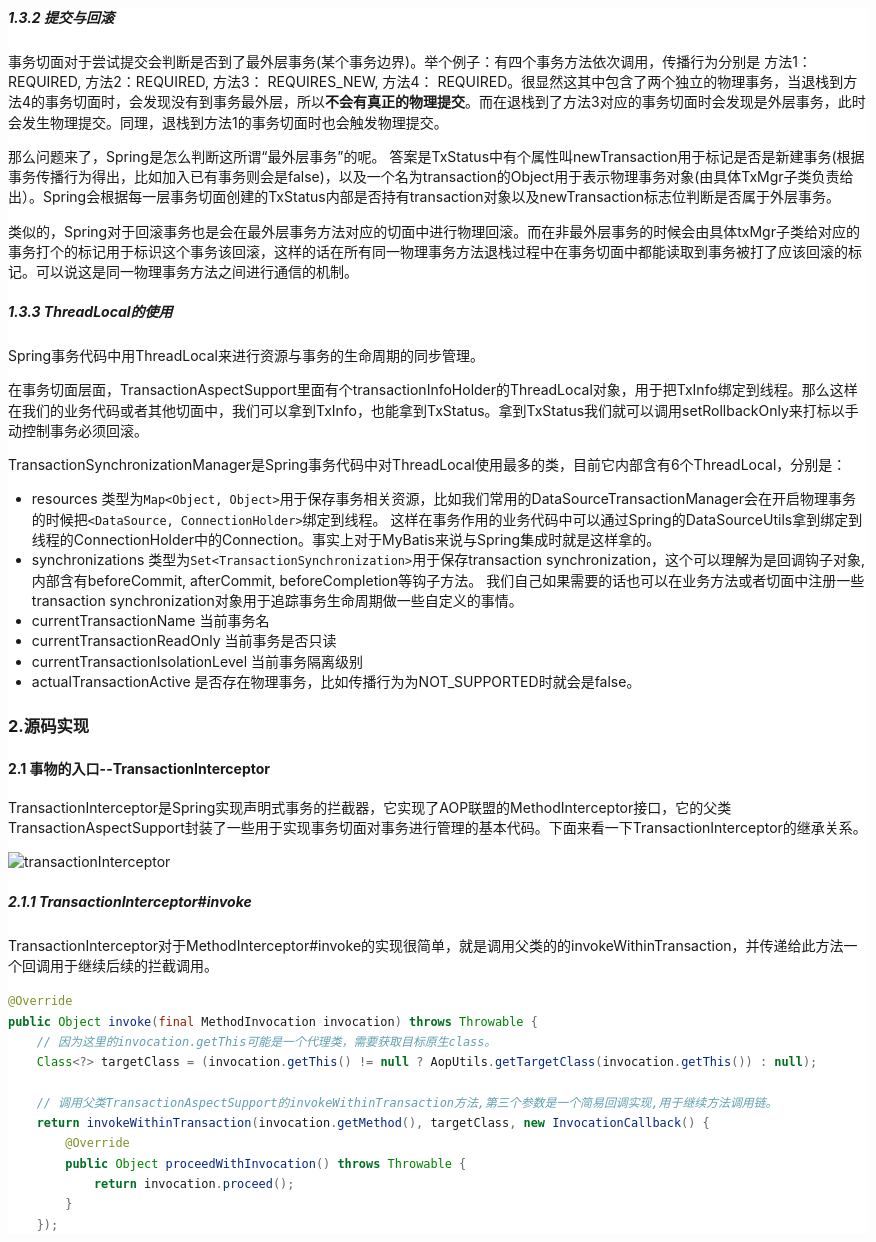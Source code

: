 ##### 1.3.2 提交与回滚

事务切面对于尝试提交会判断是否到了最外层事务(某个事务边界)。举个例子：有四个事务方法依次调用，传播行为分别是 方法1：REQUIRED, 方法2：REQUIRED, 方法3： REQUIRES_NEW, 方法4： REQUIRED。很显然这其中包含了两个独立的物理事务，当退栈到方法4的事务切面时，会发现没有到事务最外层，所以**不会有真正的物理提交**。而在退栈到了方法3对应的事务切面时会发现是外层事务，此时会发生物理提交。同理，退栈到方法1的事务切面时也会触发物理提交。 

那么问题来了，Spring是怎么判断这所谓“最外层事务”的呢。
答案是TxStatus中有个属性叫newTransaction用于标记是否是新建事务(根据事务传播行为得出，比如加入已有事务则会是false)，以及一个名为transaction的Object用于表示物理事务对象(由具体TxMgr子类负责给出）。Spring会根据每一层事务切面创建的TxStatus内部是否持有transaction对象以及newTransaction标志位判断是否属于外层事务。

类似的，Spring对于回滚事务也是会在最外层事务方法对应的切面中进行物理回滚。而在非最外层事务的时候会由具体txMgr子类给对应的事务打个的标记用于标识这个事务该回滚，这样的话在所有同一物理事务方法退栈过程中在事务切面中都能读取到事务被打了应该回滚的标记。可以说这是同一物理事务方法之间进行通信的机制。

##### 1.3.3 ThreadLocal的使用

Spring事务代码中用ThreadLocal来进行资源与事务的生命周期的同步管理。

在事务切面层面，TransactionAspectSupport里面有个transactionInfoHolder的ThreadLocal对象，用于把TxInfo绑定到线程。那么这样在我们的业务代码或者其他切面中，我们可以拿到TxInfo，也能拿到TxStatus。拿到TxStatus我们就可以调用setRollbackOnly来打标以手动控制事务必须回滚。

TransactionSynchronizationManager是Spring事务代码中对ThreadLocal使用最多的类，目前它内部含有6个ThreadLocal，分别是：

- resources
  类型为`Map<Object, Object>`用于保存事务相关资源，比如我们常用的DataSourceTransactionManager会在开启物理事务的时候把`<DataSource, ConnectionHolder>`绑定到线程。
  这样在事务作用的业务代码中可以通过Spring的DataSourceUtils拿到绑定到线程的ConnectionHolder中的Connection。事实上对于MyBatis来说与Spring集成时就是这样拿的。
- synchronizations
  类型为`Set<TransactionSynchronization>`用于保存transaction synchronization，这个可以理解为是回调钩子对象,内部含有beforeCommit, afterCommit, beforeCompletion等钩子方法。
  我们自己如果需要的话也可以在业务方法或者切面中注册一些transaction synchronization对象用于追踪事务生命周期做一些自定义的事情。
- currentTransactionName
  当前事务名
- currentTransactionReadOnly
  当前事务是否只读
- currentTransactionIsolationLevel
  当前事务隔离级别
- actualTransactionActive
  是否存在物理事务，比如传播行为为NOT_SUPPORTED时就会是false。

### 2.源码实现

#### 2.1 事物的入口--TransactionInterceptor

TransactionInterceptor是Spring实现声明式事务的拦截器，它实现了AOP联盟的MethodInterceptor接口，它的父类TransactionAspectSupport封装了一些用于实现事务切面对事务进行管理的基本代码。下面来看一下TransactionInterceptor的继承关系。 

![transactionInterceptor](/images/Spring/Spring_transactionInterceptor.png)

##### 2.1.1 TransactionInterceptor#invoke

TransactionInterceptor对于MethodInterceptor#invoke的实现很简单，就是调用父类的的invokeWithinTransaction，并传递给此方法一个回调用于继续后续的拦截调用。 

```java
@Override
public Object invoke(final MethodInvocation invocation) throws Throwable {
    // 因为这里的invocation.getThis可能是一个代理类，需要获取目标原生class。
    Class<?> targetClass = (invocation.getThis() != null ? AopUtils.getTargetClass(invocation.getThis()) : null);

    // 调用父类TransactionAspectSupport的invokeWithinTransaction方法,第三个参数是一个简易回调实现,用于继续方法调用链。
    return invokeWithinTransaction(invocation.getMethod(), targetClass, new InvocationCallback() {
        @Override
        public Object proceedWithInvocation() throws Throwable {
            return invocation.proceed();
        }
    });
```